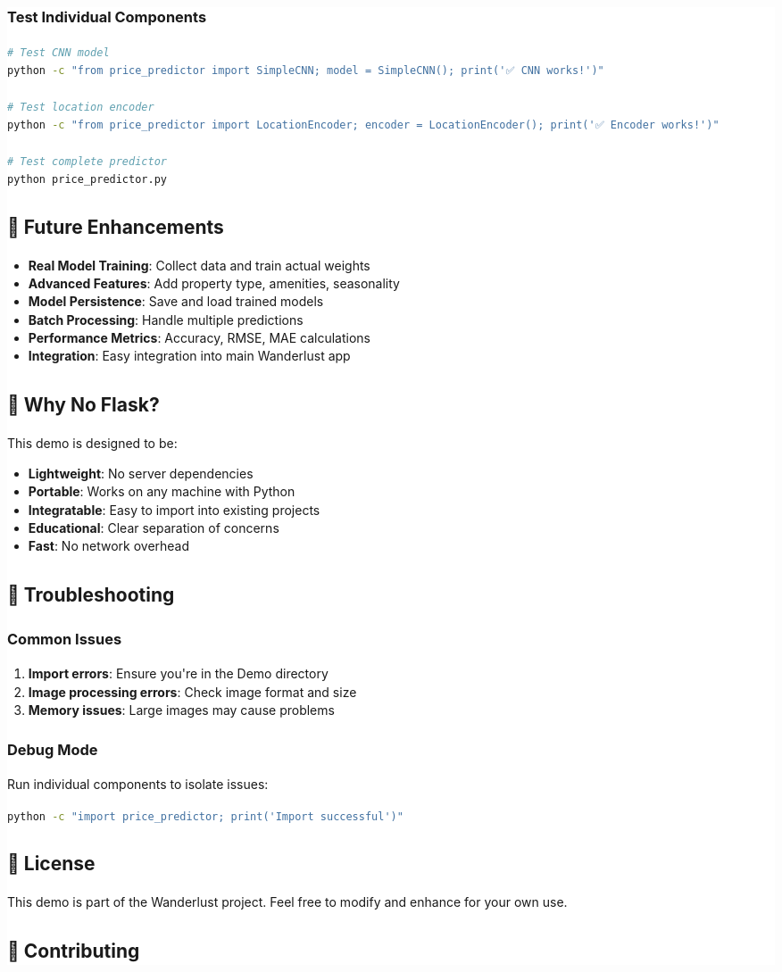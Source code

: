 ### Test Individual Components
```bash
# Test CNN model
python -c "from price_predictor import SimpleCNN; model = SimpleCNN(); print('✅ CNN works!')"

# Test location encoder
python -c "from price_predictor import LocationEncoder; encoder = LocationEncoder(); print('✅ Encoder works!')"

# Test complete predictor
python price_predictor.py
```

## 🔮 Future Enhancements

- **Real Model Training**: Collect data and train actual weights
- **Advanced Features**: Add property type, amenities, seasonality
- **Model Persistence**: Save and load trained models
- **Batch Processing**: Handle multiple predictions
- **Performance Metrics**: Accuracy, RMSE, MAE calculations
- **Integration**: Easy integration into main Wanderlust app

## 🚫 Why No Flask?

This demo is designed to be:
- **Lightweight**: No server dependencies
- **Portable**: Works on any machine with Python
- **Integratable**: Easy to import into existing projects
- **Educational**: Clear separation of concerns
- **Fast**: No network overhead

## 🐛 Troubleshooting

### Common Issues
1. **Import errors**: Ensure you're in the Demo directory
2. **Image processing errors**: Check image format and size
3. **Memory issues**: Large images may cause problems

### Debug Mode
Run individual components to isolate issues:
```bash
python -c "import price_predictor; print('Import successful')"
```

## 📝 License

This demo is part of the Wanderlust project. Feel free to modify and enhance for your own use.

## 🤝 Contributing
